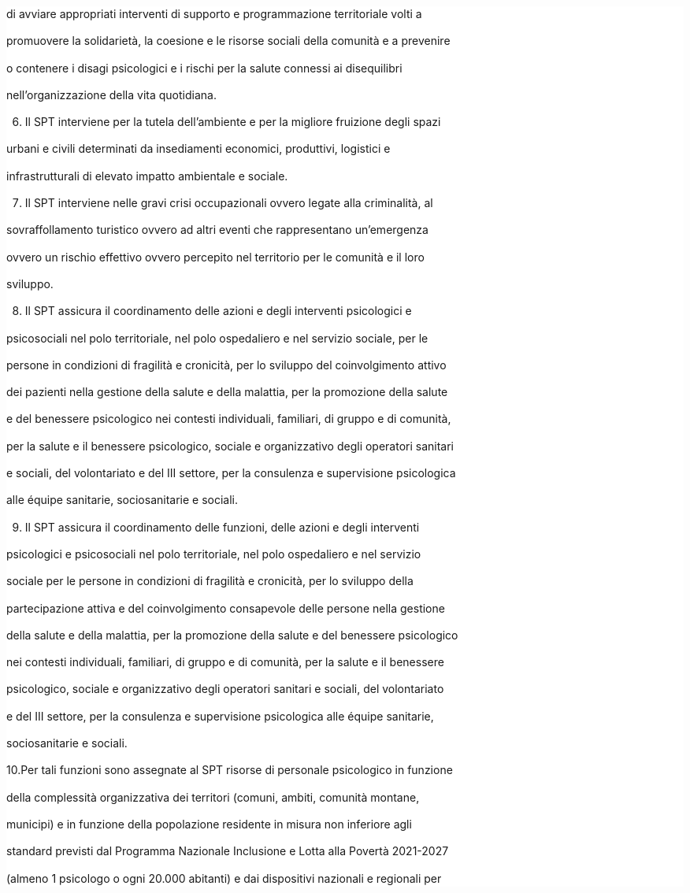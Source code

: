 di avviare appropriati interventi di supporto e programmazione territoriale volti a

promuovere la solidarietà, la coesione e le risorse sociali della comunità e a prevenire

o contenere i disagi psicologici e i rischi per la salute connessi ai disequilibri

nell’organizzazione della vita quotidiana.

6. Il SPT interviene per la tutela dell’ambiente e per la migliore fruizione degli spazi

urbani e civili determinati da insediamenti economici, produttivi, logistici e

infrastrutturali di elevato impatto ambientale e sociale.

7. Il SPT interviene nelle gravi crisi occupazionali ovvero legate alla criminalità, al

sovraffollamento turistico ovvero ad altri eventi che rappresentano un’emergenza

ovvero un rischio effettivo ovvero percepito nel territorio per le comunità e il loro

sviluppo.

8. Il SPT assicura il coordinamento delle azioni e degli interventi psicologici e

psicosociali nel polo territoriale, nel polo ospedaliero e nel servizio sociale, per le

persone in condizioni di fragilità e cronicità, per lo sviluppo del coinvolgimento attivo

dei pazienti nella gestione della salute e della malattia, per la promozione della salute

e del benessere psicologico nei contesti individuali, familiari, di gruppo e di comunità,

per la salute e il benessere psicologico, sociale e organizzativo degli operatori sanitari

e sociali, del volontariato e del III settore, per la consulenza e supervisione psicologica

alle équipe sanitarie, sociosanitarie e sociali.

9. Il SPT assicura il coordinamento delle funzioni, delle azioni e degli interventi

psicologici e psicosociali nel polo territoriale, nel polo ospedaliero e nel servizio

sociale per le persone in condizioni di fragilità e cronicità, per lo sviluppo della

partecipazione attiva e del coinvolgimento consapevole delle persone nella gestione

della salute e della malattia, per la promozione della salute e del benessere psicologico

nei contesti individuali, familiari, di gruppo e di comunità, per la salute e il benessere

psicologico, sociale e organizzativo degli operatori sanitari e sociali, del volontariato

e del III settore, per la consulenza e supervisione psicologica alle équipe sanitarie,

sociosanitarie e sociali.

10.Per tali funzioni sono assegnate al SPT risorse di personale psicologico in funzione

della complessità organizzativa dei territori (comuni, ambiti, comunità montane,

municipi) e in funzione della popolazione residente in misura non inferiore agli

standard previsti dal Programma Nazionale Inclusione e Lotta alla Povertà 2021-2027

(almeno 1 psicologo o ogni 20.000 abitanti) e dai dispositivi nazionali e regionali per
